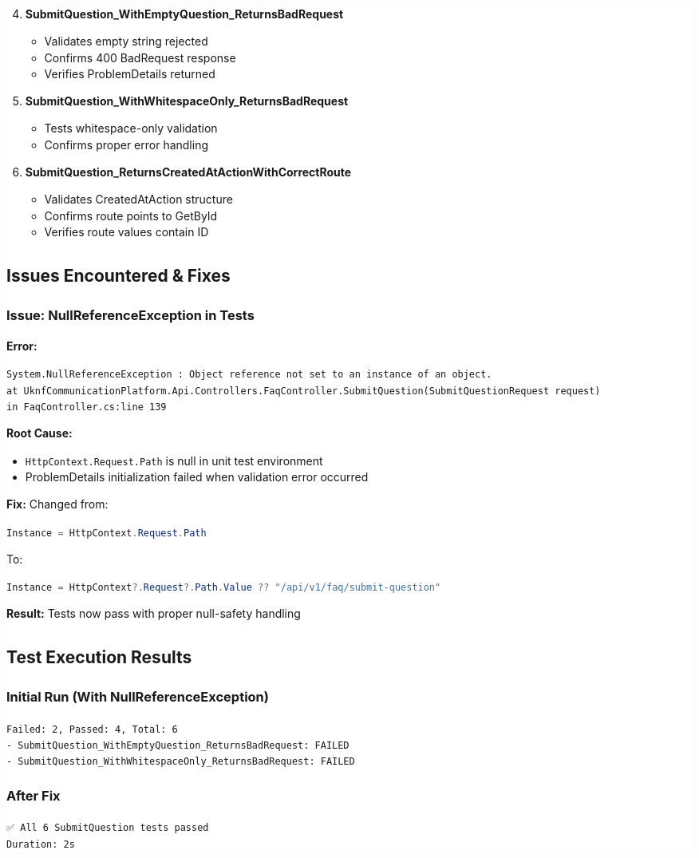 4. **SubmitQuestion_WithEmptyQuestion_ReturnsBadRequest**
   - Validates empty string rejected
   - Confirms 400 BadRequest response
   - Verifies ProblemDetails returned

5. **SubmitQuestion_WithWhitespaceOnly_ReturnsBadRequest**
   - Tests whitespace-only validation
   - Confirms proper error handling

6. **SubmitQuestion_ReturnsCreatedAtActionWithCorrectRoute**
   - Validates CreatedAtAction structure
   - Confirms route points to GetById
   - Verifies route values contain ID

## Issues Encountered & Fixes

### Issue: NullReferenceException in Tests

**Error:**
```
System.NullReferenceException : Object reference not set to an instance of an object.
at UknfCommunicationPlatform.Api.Controllers.FaqController.SubmitQuestion(SubmitQuestionRequest request)
in FaqController.cs:line 139
```

**Root Cause:**
- `HttpContext.Request.Path` is null in unit test environment
- ProblemDetails initialization failed when validation error occurred

**Fix:**
Changed from:
```csharp
Instance = HttpContext.Request.Path
```

To:
```csharp
Instance = HttpContext?.Request?.Path.Value ?? "/api/v1/faq/submit-question"
```

**Result:** Tests now pass with proper null-safety handling

## Test Execution Results

### Initial Run (With NullReferenceException)
```
Failed: 2, Passed: 4, Total: 6
- SubmitQuestion_WithEmptyQuestion_ReturnsBadRequest: FAILED
- SubmitQuestion_WithWhitespaceOnly_ReturnsBadRequest: FAILED
```

### After Fix
```
✅ All 6 SubmitQuestion tests passed
Duration: 2s
```
